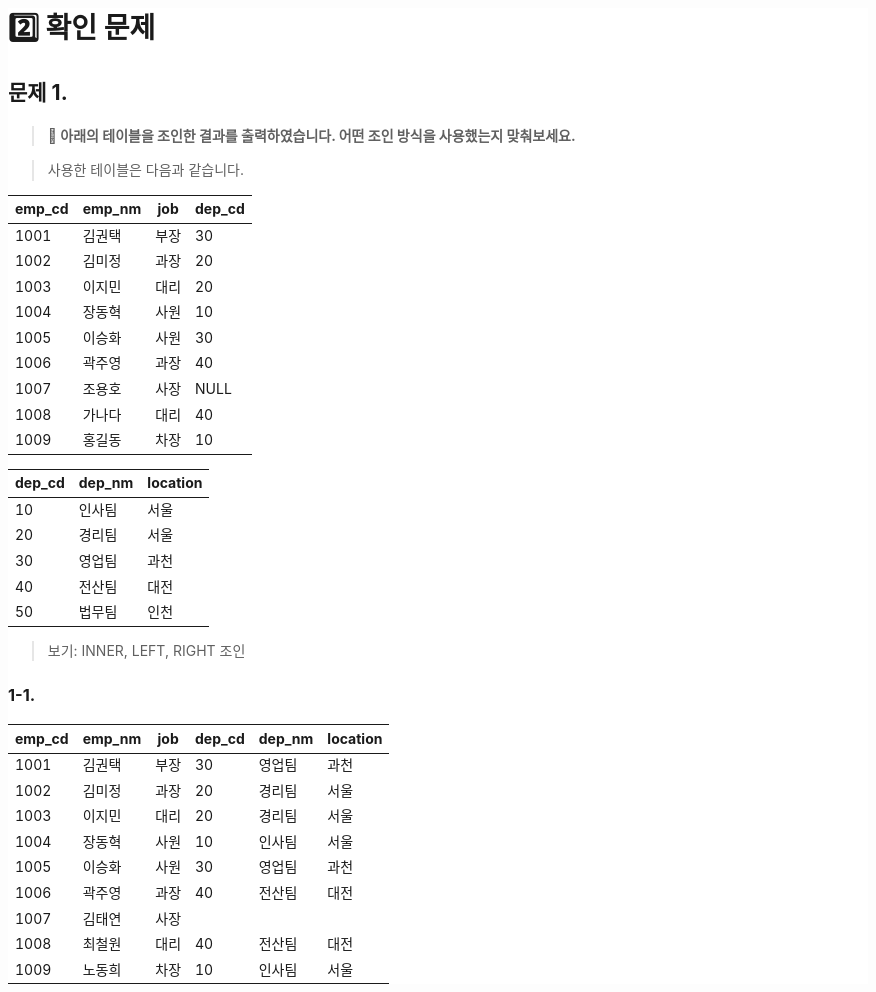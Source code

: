 # 2️⃣ 확인 문제

## 문제 1.

> **🧚 아래의 테이블을 조인한 결과를 출력하였습니다. 어떤 조인 방식을 사용했는지 맞춰보세요.**

> 사용한 테이블은 다음과 같습니다.

| **emp_cd** | **emp_nm** | **job** | **dep_cd** |
| ---------- | ---------- | ------- | ---------- |
| 1001       | 김권택     | 부장    | 30         |
| 1002       | 김미정     | 과장    | 20         |
| 1003       | 이지민     | 대리    | 20         |
| 1004       | 장동혁     | 사원    | 10         |
| 1005       | 이승화     | 사원    | 30         |
| 1006       | 곽주영     | 과장    | 40         |
| 1007       | 조용호     | 사장    | NULL       |
| 1008       | 가나다     | 대리    | 40         |
| 1009       | 홍길동     | 차장    | 10         |

| **dep_cd** | **dep_nm** | **location** |
| ---------- | ---------- | ------------ |
| 10         | 인사팀     | 서울         |
| 20         | 경리팀     | 서울         |
| 30         | 영업팀     | 과천         |
| 40         | 전산팀     | 대전         |
| 50         | 법무팀     | 인천         |

> 보기: INNER, LEFT, RIGHT 조인



### 1-1. 

| **emp_cd** | **emp_nm** | **job** | **dep_cd** | **dep_nm** | **location** |
| ---------- | ---------- | ------- | ---------- | ---------- | ------------ |
| 1001       | 김권택     | 부장    | 30         | 영업팀     | 과천         |
| 1002       | 김미정     | 과장    | 20         | 경리팀     | 서울         |
| 1003       | 이지민     | 대리    | 20         | 경리팀     | 서울         |
| 1004       | 장동혁     | 사원    | 10         | 인사팀     | 서울         |
| 1005       | 이승화     | 사원    | 30         | 영업팀     | 과천         |
| 1006       | 곽주영     | 과장    | 40         | 전산팀     | 대전         |
| 1007       | 김태연     | 사장    |            |            |              |
| 1008       | 최철원     | 대리    | 40         | 전산팀     | 대전         |
| 1009       | 노동희     | 차장    | 10         | 인사팀     | 서울         |
